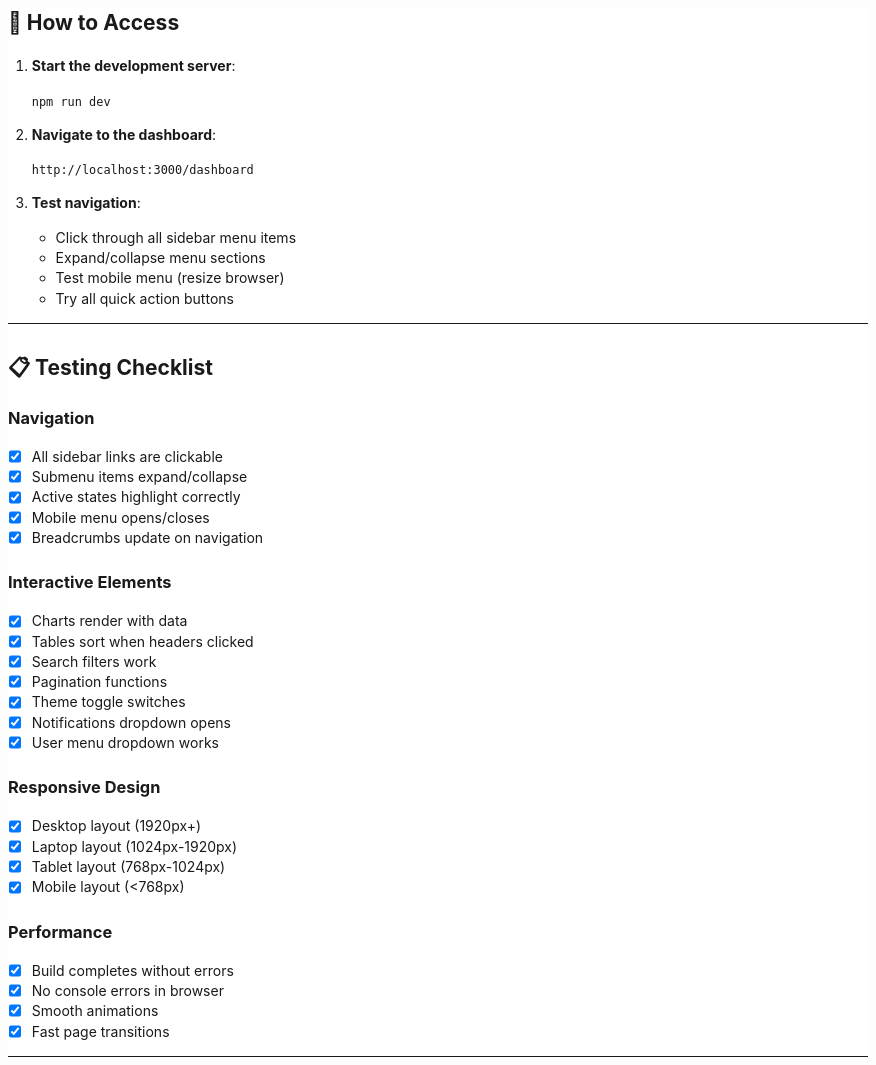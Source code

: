 
## 🚀 How to Access

1. **Start the development server**:
   ```bash
   npm run dev
   ```

2. **Navigate to the dashboard**:
   ```
   http://localhost:3000/dashboard
   ```

3. **Test navigation**:
   - Click through all sidebar menu items
   - Expand/collapse menu sections
   - Test mobile menu (resize browser)
   - Try all quick action buttons

---

## 📋 Testing Checklist

### Navigation
- [x] All sidebar links are clickable
- [x] Submenu items expand/collapse
- [x] Active states highlight correctly
- [x] Mobile menu opens/closes
- [x] Breadcrumbs update on navigation

### Interactive Elements
- [x] Charts render with data
- [x] Tables sort when headers clicked
- [x] Search filters work
- [x] Pagination functions
- [x] Theme toggle switches
- [x] Notifications dropdown opens
- [x] User menu dropdown works

### Responsive Design
- [x] Desktop layout (1920px+)
- [x] Laptop layout (1024px-1920px)
- [x] Tablet layout (768px-1024px)
- [x] Mobile layout (<768px)

### Performance
- [x] Build completes without errors
- [x] No console errors in browser
- [x] Smooth animations
- [x] Fast page transitions

---
